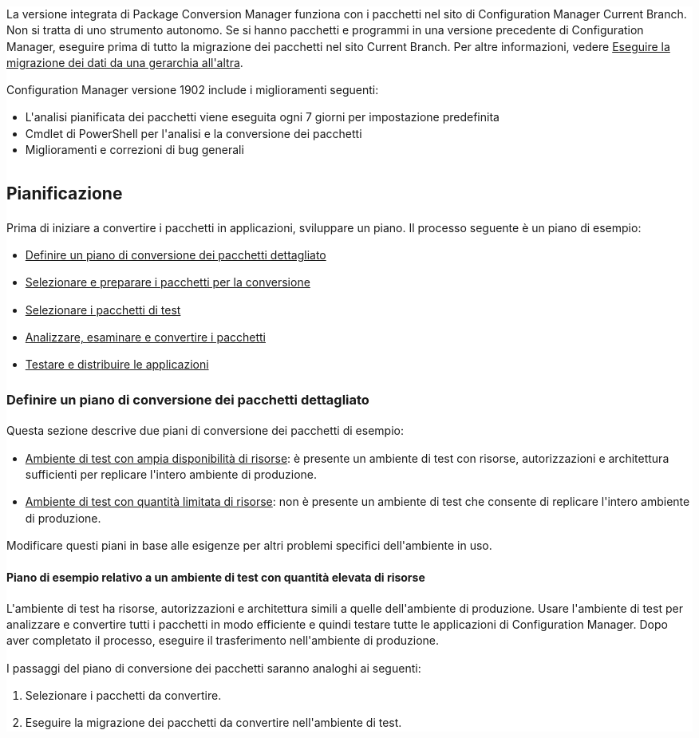 La versione integrata di Package Conversion Manager funziona con i pacchetti nel sito di Configuration Manager Current Branch. Non si tratta di uno strumento autonomo. Se si hanno pacchetti e programmi in una versione precedente di Configuration Manager, eseguire prima di tutto la migrazione dei pacchetti nel sito Current Branch. Per altre informazioni, vedere [Eseguire la migrazione dei dati da una gerarchia all'altra](../../core/migration/migrate-data-between-hierarchies.md).


Configuration Manager versione 1902 include i miglioramenti seguenti:
- L'analisi pianificata dei pacchetti viene eseguita ogni 7 giorni per impostazione predefinita
- Cmdlet di PowerShell per l'analisi e la conversione dei pacchetti
- Miglioramenti e correzioni di bug generali



## <a name="planning"></a>Pianificazione

Prima di iniziare a convertire i pacchetti in applicazioni, sviluppare un piano. Il processo seguente è un piano di esempio:

- [Definire un piano di conversione dei pacchetti dettagliato](#bkmk_define)  

- [Selezionare e preparare i pacchetti per la conversione](#bkmk_prepare)  

- [Selezionare i pacchetti di test](#bkmk_test)  

- [Analizzare, esaminare e convertire i pacchetti](#bkmk_analyze)  

- [Testare e distribuire le applicazioni](#bkmk_deploy)  


### <a name="define-a-detailed-package-conversion-plan"></a><a name="bkmk_define"></a>Definire un piano di conversione dei pacchetti dettagliato

Questa sezione descrive due piani di conversione dei pacchetti di esempio:  

- [Ambiente di test con ampia disponibilità di risorse](#bkmk_define-high): è presente un ambiente di test con risorse, autorizzazioni e architettura sufficienti per replicare l'intero ambiente di produzione.  

- [Ambiente di test con quantità limitata di risorse](#bkmk_define-limited): non è presente un ambiente di test che consente di replicare l'intero ambiente di produzione.  

Modificare questi piani in base alle esigenze per altri problemi specifici dell'ambiente in uso.

#### <a name="sample-plan-for-a-high-resource-test-environment"></a><a name="bkmk_define-high"></a> Piano di esempio relativo a un ambiente di test con quantità elevata di risorse

L'ambiente di test ha risorse, autorizzazioni e architettura simili a quelle dell'ambiente di produzione. Usare l'ambiente di test per analizzare e convertire tutti i pacchetti in modo efficiente e quindi testare tutte le applicazioni di Configuration Manager. Dopo aver completato il processo, eseguire il trasferimento nell'ambiente di produzione. 

I passaggi del piano di conversione dei pacchetti saranno analoghi ai seguenti:  

1.  Selezionare i pacchetti da convertire.  

2.  Eseguire la migrazione dei pacchetti da convertire nell'ambiente di test.  
